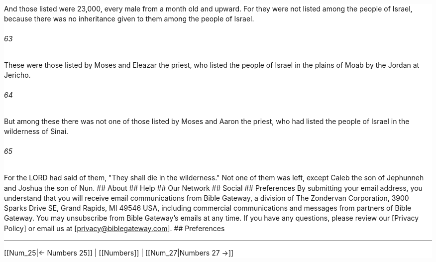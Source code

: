 And those listed were 23,000, every male from a month old and upward. For they were not listed among the people of Israel, because there was no inheritance given to them among the people of Israel. 





###### 63 


These were those listed by Moses and Eleazar the priest, who listed the people of Israel in the plains of Moab by the Jordan at Jericho. 





###### 64 


But among these there was not one of those listed by Moses and Aaron the priest, who had listed the people of Israel in the wilderness of Sinai. 





###### 65 


For the LORD had said of them, "They shall die in the wilderness." Not one of them was left, except Caleb the son of Jephunneh and Joshua the son of Nun. ## About ## Help ## Our Network ## Social ## Preferences By submitting your email address, you understand that you will receive email communications from Bible Gateway, a division of The Zondervan Corporation, 3900 Sparks Drive SE, Grand Rapids, MI 49546 USA, including commercial communications and messages from partners of Bible Gateway. You may unsubscribe from Bible Gateway&rsquo;s emails at any time. If you have any questions, please review our [Privacy Policy] or email us at [privacy@biblegateway.com]. ## Preferences

***

[[Num_25|← Numbers 25]] | [[Numbers]] | [[Num_27|Numbers 27 →]]
